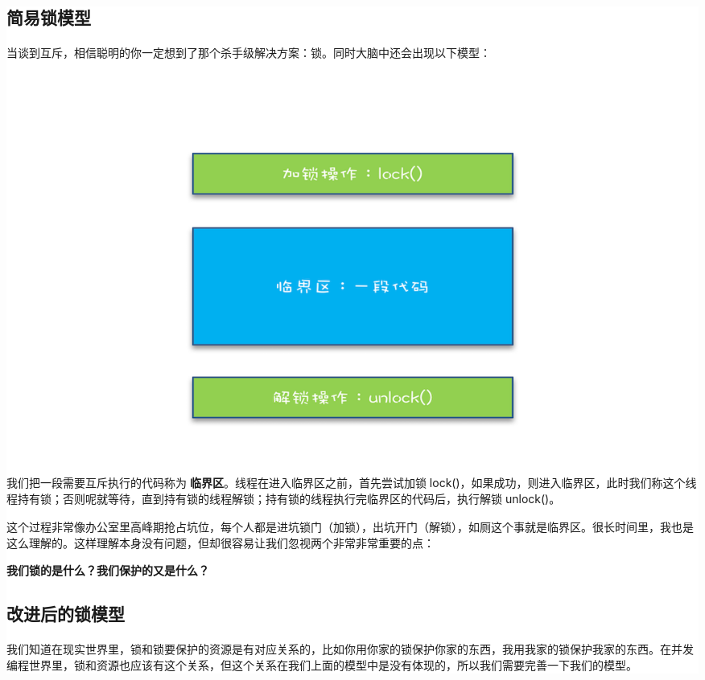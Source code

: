 ## 简易锁模型
当谈到互斥，相信聪明的你一定想到了那个杀手级解决方案：锁。同时大脑中还会出现以下模型：

![Demo](images/简易锁模型.png)

我们把一段需要互斥执行的代码称为 **临界区**。线程在进入临界区之前，首先尝试加锁 lock()，如果成功，则进入临界区，此时我们称这个线程持有锁；否则呢就等待，直到持有锁的线程解锁；持有锁的线程执行完临界区的代码后，执行解锁 unlock()。

这个过程非常像办公室里高峰期抢占坑位，每个人都是进坑锁门（加锁），出坑开门（解锁），如厕这个事就是临界区。很长时间里，我也是这么理解的。这样理解本身没有问题，但却很容易让我们忽视两个非常非常重要的点：

**我们锁的是什么？我们保护的又是什么？**

## 改进后的锁模型
我们知道在现实世界里，锁和锁要保护的资源是有对应关系的，比如你用你家的锁保护你家的东西，我用我家的锁保护我家的东西。在并发编程世界里，锁和资源也应该有这个关系，但这个关系在我们上面的模型中是没有体现的，所以我们需要完善一下我们的模型。
